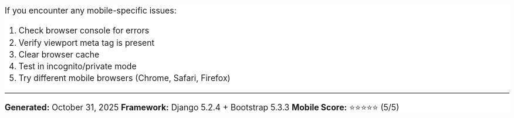 If you encounter any mobile-specific issues:
1. Check browser console for errors
2. Verify viewport meta tag is present
3. Clear browser cache
4. Test in incognito/private mode
5. Try different mobile browsers (Chrome, Safari, Firefox)

---

**Generated:** October 31, 2025
**Framework:** Django 5.2.4 + Bootstrap 5.3.3
**Mobile Score:** ⭐⭐⭐⭐⭐ (5/5)
